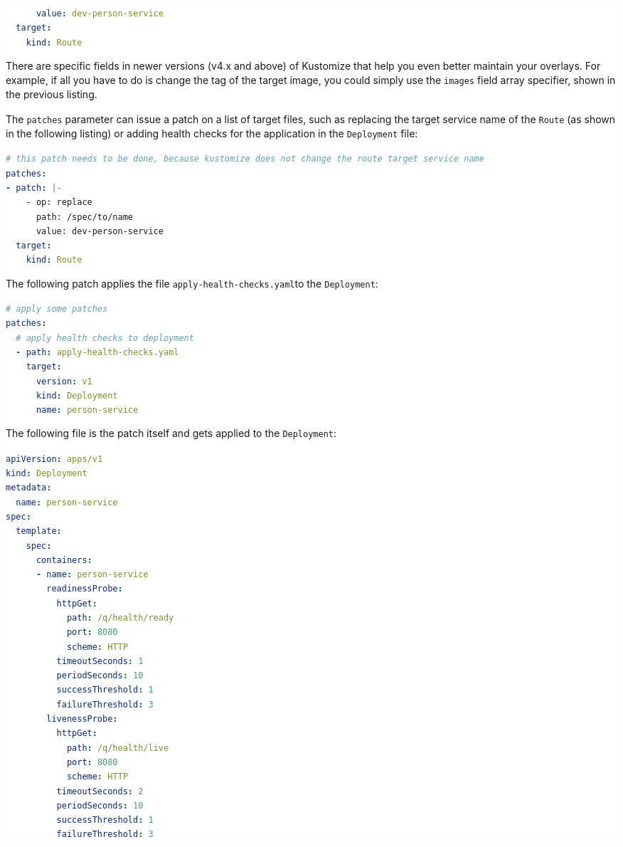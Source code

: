 ```yaml
      value: dev-person-service
  target:
    kind: Route
```

There are specific fields in newer versions (v4.x and above) of Kustomize that help you even better maintain your overlays. For example, if all you have to do is change the tag of the target image, you could simply use the `images` field array specifier, shown in the previous listing.

The `patches` parameter can issue a patch on a list of target files, such as replacing the target service name of the `Route` (as shown in the following listing) or adding health checks for the application in the `Deployment` file:

```yaml
# this patch needs to be done, because kustomize does not change the route target service name
patches:
- patch: |-
    - op: replace
      path: /spec/to/name
      value: dev-person-service
  target:
    kind: Route
```

The following patch applies the file `apply-health-checks.yaml`to the `Deployment`:

```yaml
# apply some patches
patches:
  # apply health checks to deployment
  - path: apply-health-checks.yaml
    target:
      version: v1
      kind: Deployment
      name: person-service
```

The following file is the patch itself and gets applied to the `Deployment`:
```yaml
apiVersion: apps/v1
kind: Deployment
metadata:
  name: person-service
spec:
  template:
    spec:
      containers:
      - name: person-service
        readinessProbe:
          httpGet:
            path: /q/health/ready
            port: 8080
            scheme: HTTP
          timeoutSeconds: 1
          periodSeconds: 10
          successThreshold: 1
          failureThreshold: 3
        livenessProbe:
          httpGet:
            path: /q/health/live
            port: 8080
            scheme: HTTP
          timeoutSeconds: 2
          periodSeconds: 10
          successThreshold: 1
          failureThreshold: 3
```